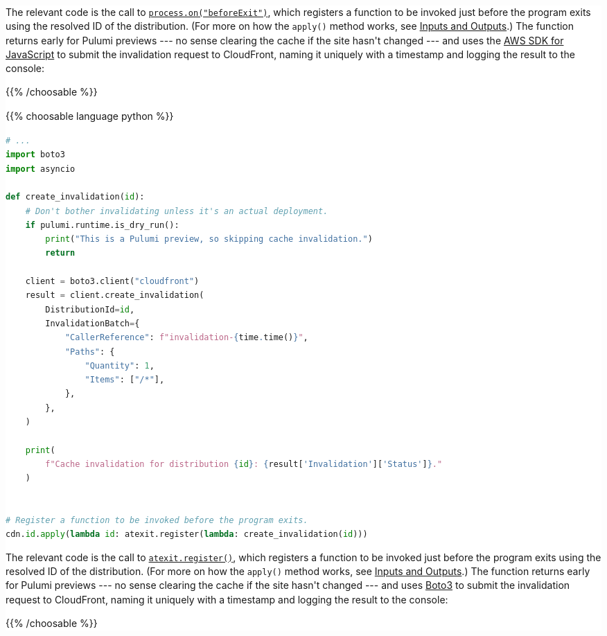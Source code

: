 The relevant code is the call to [`process.on("beforeExit")`](https://nodejs.org/api/process.html#event-beforeexit), which registers a function to be invoked just before the program exits using the resolved ID of the distribution. (For more on how the `apply()` method works, see [Inputs and Outputs](https://www.pulumi.com/docs/concepts/inputs-outputs/).) The function returns early for Pulumi previews --- no sense clearing the cache if the site hasn't changed --- and uses the [AWS SDK for JavaScript](https://aws.amazon.com/sdk-for-javascript/) to submit the invalidation request to CloudFront, naming it uniquely with a timestamp and logging the result to the console:

{{% /choosable %}}

{{% choosable language python %}}

```python
# ...
import boto3
import asyncio

def create_invalidation(id):
    # Don't bother invalidating unless it's an actual deployment.
    if pulumi.runtime.is_dry_run():
        print("This is a Pulumi preview, so skipping cache invalidation.")
        return

    client = boto3.client("cloudfront")
    result = client.create_invalidation(
        DistributionId=id,
        InvalidationBatch={
            "CallerReference": f"invalidation-{time.time()}",
            "Paths": {
                "Quantity": 1,
                "Items": ["/*"],
            },
        },
    )

    print(
        f"Cache invalidation for distribution {id}: {result['Invalidation']['Status']}."
    )


# Register a function to be invoked before the program exits.
cdn.id.apply(lambda id: atexit.register(lambda: create_invalidation(id)))
```

The relevant code is the call to [`atexit.register()`](https://docs.python.org/3/library/atexit.html), which registers a function to be invoked just before the program exits using the resolved ID of the distribution. (For more on how the `apply()` method works, see [Inputs and Outputs](https://www.pulumi.com/docs/concepts/inputs-outputs/).) The function returns early for Pulumi previews --- no sense clearing the cache if the site hasn't changed --- and uses [Boto3](https://boto3.amazonaws.com/v1/documentation/api/latest/index.html) to submit the invalidation request to CloudFront, naming it uniquely with a timestamp and logging the result to the console:

{{% /choosable %}}


[pulumi-install]: https://www.pulumi.com/docs/install/
[pulumi-start]: https://www.pulumi.com/start